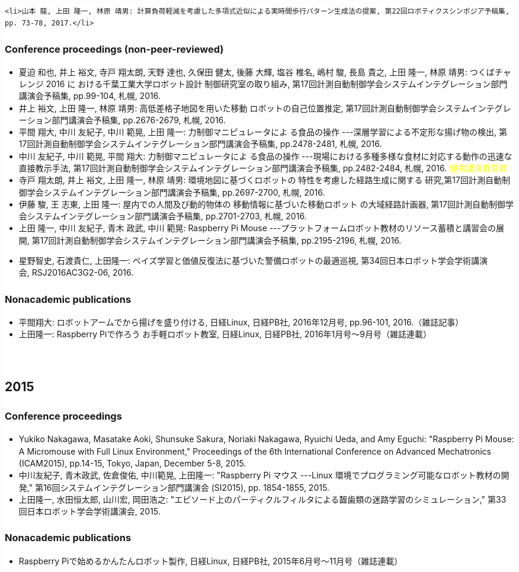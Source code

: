  	<li>山本 龍, 上田 隆一, 林原 靖男: 計算負荷軽減を考慮した多項式近似による実時間歩行パターン生成法の提案, 第22回ロボティクスシンポジア予稿集, pp. 73-78, 2017.</li>
</ul>
<h3>Conference proceedings (non-peer-reviewed)</h3>
<ul>
 	<li id="si2016">夏迫 和也, 井上 裕文, 寺戸 翔太朗, 天野 達也, 久保田 健太, 後藤 大輝, 塩谷 椎名, 嶋村 駿, 長島 貴之, 上田 隆一, 林原 靖男: つくばチャレンジ 2016 に おける千葉工業大学ロボット設計 制御研究室の取り組み, 第17回計測自動制御学会システムインテグレーション部門講演会予稿集, pp.99-104, 札幌, 2016.</li>
 	<li>井上 裕文, 上田 隆一, 林原 靖男: 高低差格子地図を用いた移動 ロボットの自己位置推定, 第17回計測自動制御学会システムインテグレーション部門講演会予稿集, pp.2676-2679, 札幌, 2016.</li>
 	<li>平間 翔大, 中川 友紀子, 中川 範晃, 上田 隆一: 力制御マニピュレータによ る食品の操作 ---深層学習による不定形な揚げ物の検出, 第17回計測自動制御学会システムインテグレーション部門講演会予稿集, pp.2478-2481, 札幌, 2016.</li>
 	<li>中川 友紀子, 中川 範晃, 平間 翔大: 力制御マニピュレータによ る食品の操作 ---現場における多種多様な食材に対応する動作の迅速な直接教示手法, 第17回計測自動制御学会システムインテグレーション部門講演会予稿集, pp.2482-2484, 札幌, 2016. <span style="color: #ffff00;">優秀講演賞受賞</span></li>
 	<li>寺戸 翔太朗, 井上 裕文, 上田 隆一, 林原 靖男: 環境地図に基づくロボットの 特性を考慮した経路生成に関する 研究,第17回計測自動制御学会システムインテグレーション部門講演会予稿集, pp.2697-2700, 札幌, 2016.</li>
 	<li>伊藤 駿, 王 志東, 上田 隆一: 屋内での人間及び動的物体の 移動情報に基づいた移動ロボット の大域経路計画器, 第17回計測自動制御学会システムインテグレーション部門講演会予稿集, pp.2701-2703, 札幌, 2016.</li>
 	<li>上田 隆一, 中川 友紀子, 青木 政武, 中川 範晃: Raspberry Pi Mouse ---プラットフォームロボット教材のリソース蓄積と講習会の展開, 第17回計測自動制御学会システムインテグレーション部門講演会予稿集, pp.2195-2196, 札幌, 2016.</li>
 	<li>
<p class="p1">星野智史, 石渡貴仁, 上田隆一: ベイズ学習と価値反復法に基づいた警備ロボットの最適巡視, 第34回日本ロボット学会学術講演会, RSJ2016AC3G2-06, 2016.</p>
</li>
</ul>
<h3>Nonacademic publications</h3>
<ul>
 	<li>平間翔大: ロボットアームでから揚げを盛り付ける, 日経Linux, 日経PB社, 2016年12月号, pp.96-101, 2016.（雑誌記事）</li>
 	<li>上田隆一: Raspberry Piで作ろう お手軽ロボット教室, 日経Linux, 日経PB社, 2016年1月号〜9月号（雑誌連載）</li>
</ul>
&nbsp;
<h2 id="2015">2015</h2>
<h3>Conference proceedings</h3>
<ul>
 	<li>Yukiko Nakagawa, Masatake Aoki, Shunsuke Sakura, Noriaki Nakagawa, Ryuichi Ueda, and Amy Eguchi: "Raspberry Pi Mouse: A Micromouse with Full Linux Environment," Proceedings of the 6th International Conference on Advanced Mechatronics (ICAM2015), pp.14-15, Tokyo, Japan, December 5-8, 2015.</li>
 	<li>中川友紀子, 青木政武, 佐倉俊佑, 中川範晃, 上田隆一: "Raspberry Pi マウス ---Linux 環境でプログラミング可能なロボット教材の開発," 第16回システムインテグレーション部門講演会 (SI2015), pp. 1854-1855, 2015.</li>
 	<li>上田隆一, 水田恒太郎, 山川宏, 岡田浩之: "エピソード上のパーティクルフィルタによる齧歯類の迷路学習のシミュレーション," 第33回日本ロボット学会学術講演会, 2015.</li>
</ul>
<h3>Nonacademic publications</h3>
<ul>
 	<li>Raspberry Piで始めるかんたんロボット製作, 日経Linux, 日経PB社, 2015年6月号〜11月号（雑誌連載）</li>
</ul>
